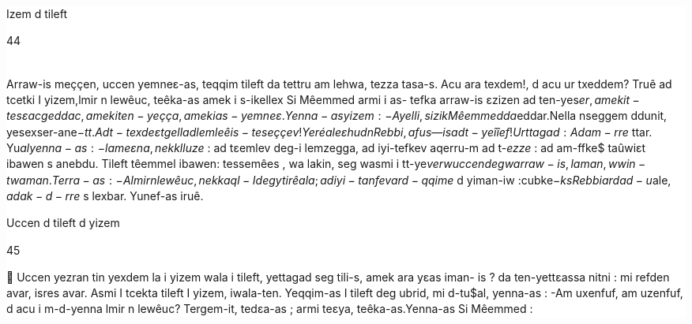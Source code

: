  
 
 
 
 
 
 
 
 
 
 
 
 
Izem d tileft 

 

44 

  
     Arraw-is meççen, uccen yemneε-as, teqqim tileft da tettru am lehwa, tezza tasa-s. Acu 
ara texdem!, d acu ur txeddem? 
     Truê ad tcetki I yizem,lmir n lewêuc, teêka-as amek i s-ikellex Si Mêemmed armi i as-
tefka arraw-is εzizen ad ten-yes$er, amek i t-tesεac geddac, amek i ten-yeçça, amek i as-
yemneε . Yenna-as yizem: 
   -A yelli, si zik Mêemmed d a$eddar.Nella nseggem  ddunit, yesexser-ane$-tt.Ad t-texdeε 
tgella d lemleê i s-teseççev! 
    Yeréa leεhud n Rebbi, afus—is ad t-yeîîef! Ur ttagad: 
Ad am-rre$ ttar. 
     Yu$al yenna-as : 
     -lameεna, nekk lluze$ : ad tεemlev deg-i lemzegga, ad iyi-tefkev aqerru-m ad t-$ezze$ : 
ad am-ffke$ taûwiεt ibawen s anebdu. 
      Tileft  têemmel  ibawen:  tessemêes  ,  wa  lakin,  seg  wasmi  i  tt-ye$ver  wuccen  deg 
warraw-is, laman, wwin-t waman.Terra-as : 
     -A  lmir  n  lewêuc,  nekk  aql-I  deg  ytir  êala;  ad  iyi-tanfev  ar  d-qqime$  d  yiman-iw 
:cubke$-k s Rebbi ar da d-u$ale$, ad ak-d-rre$ s lexbar. 
      Yunef-as iruê. 
 
 
 
 
 
 
 
 
 
 
 
 
 
 
 
 
 
 
 
 
 
 
 
 
 
 
 
Uccen d tileft d yizem 

45 

 

 
   Uccen yezran tin yexdem la i yizem  wala i tileft, yettagad seg tili-s, amek ara yεas iman-
is ? da ten-yettεassa nitni : mi refden avar, isres avar. 
    Asmi I tcekta tileft I yizem, iwala-ten. Yeqqim-as I tileft deg ubrid, mi d-tu$al, yenna-as 
: 
    -Am uxenfuf, am uzenfuf, d acu i m-d-yenna lmir n lewêuc? 
      Tergem-it, tedεa-as ; armi teεya, teêka-as.Yenna-as Si Mêemmed : 

